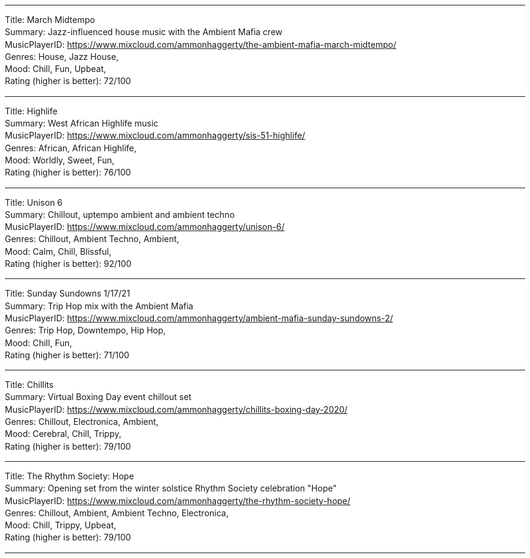 -----

Title: March Midtempo  
Summary: Jazz-influenced house music with the Ambient Mafia crew  
MusicPlayerID: https://www.mixcloud.com/ammonhaggerty/the-ambient-mafia-march-midtempo/  
Genres: House, Jazz House,  
Mood: Chill, Fun, Upbeat,  
Rating (higher is better): 72/100  

-----

Title: Highlife  
Summary: West African Highlife music  
MusicPlayerID: https://www.mixcloud.com/ammonhaggerty/sis-51-highlife/  
Genres: African, African Highlife,  
Mood: Worldly, Sweet, Fun,  
Rating (higher is better): 76/100  

-----

Title: Unison 6  
Summary: Chillout, uptempo ambient and ambient techno  
MusicPlayerID: https://www.mixcloud.com/ammonhaggerty/unison-6/  
Genres: Chillout, Ambient Techno, Ambient,  
Mood: Calm, Chill, Blissful,  
Rating (higher is better): 92/100  

-----

Title: Sunday Sundowns 1/17/21  
Summary: Trip Hop mix with the Ambient Mafia  
MusicPlayerID: https://www.mixcloud.com/ammonhaggerty/ambient-mafia-sunday-sundowns-2/  
Genres: Trip Hop, Downtempo, Hip Hop,  
Mood: Chill, Fun,  
Rating (higher is better): 71/100  

-----

Title: Chillits  
Summary: Virtual Boxing Day event chillout set  
MusicPlayerID: https://www.mixcloud.com/ammonhaggerty/chillits-boxing-day-2020/  
Genres: Chillout, Electronica, Ambient,  
Mood: Cerebral, Chill, Trippy,  
Rating (higher is better): 79/100  

-----

Title: The Rhythm Society: Hope  
Summary: Opening set from the winter solstice Rhythm Society celebration "Hope"  
MusicPlayerID: https://www.mixcloud.com/ammonhaggerty/the-rhythm-society-hope/  
Genres: Chillout, Ambient, Ambient Techno, Electronica,  
Mood: Chill, Trippy, Upbeat,  
Rating (higher is better): 79/100  

-----
